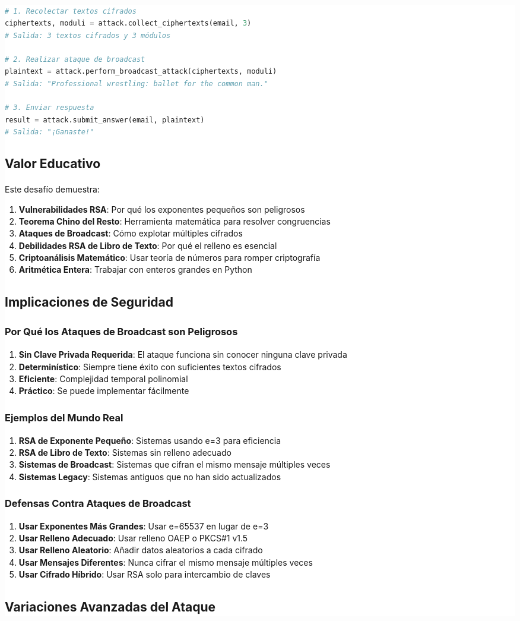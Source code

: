 ```python
# 1. Recolectar textos cifrados
ciphertexts, moduli = attack.collect_ciphertexts(email, 3)
# Salida: 3 textos cifrados y 3 módulos

# 2. Realizar ataque de broadcast
plaintext = attack.perform_broadcast_attack(ciphertexts, moduli)
# Salida: "Professional wrestling: ballet for the common man."

# 3. Enviar respuesta
result = attack.submit_answer(email, plaintext)
# Salida: "¡Ganaste!"
```

## Valor Educativo

Este desafío demuestra:

1. **Vulnerabilidades RSA**: Por qué los exponentes pequeños son peligrosos
2. **Teorema Chino del Resto**: Herramienta matemática para resolver congruencias
3. **Ataques de Broadcast**: Cómo explotar múltiples cifrados
4. **Debilidades RSA de Libro de Texto**: Por qué el relleno es esencial
5. **Criptoanálisis Matemático**: Usar teoría de números para romper criptografía
6. **Aritmética Entera**: Trabajar con enteros grandes en Python

## Implicaciones de Seguridad

### Por Qué los Ataques de Broadcast son Peligrosos

1. **Sin Clave Privada Requerida**: El ataque funciona sin conocer ninguna clave privada
2. **Determinístico**: Siempre tiene éxito con suficientes textos cifrados
3. **Eficiente**: Complejidad temporal polinomial
4. **Práctico**: Se puede implementar fácilmente

### Ejemplos del Mundo Real

1. **RSA de Exponente Pequeño**: Sistemas usando e=3 para eficiencia
2. **RSA de Libro de Texto**: Sistemas sin relleno adecuado
3. **Sistemas de Broadcast**: Sistemas que cifran el mismo mensaje múltiples veces
4. **Sistemas Legacy**: Sistemas antiguos que no han sido actualizados

### Defensas Contra Ataques de Broadcast

1. **Usar Exponentes Más Grandes**: Usar e=65537 en lugar de e=3
2. **Usar Relleno Adecuado**: Usar relleno OAEP o PKCS#1 v1.5
3. **Usar Relleno Aleatorio**: Añadir datos aleatorios a cada cifrado
4. **Usar Mensajes Diferentes**: Nunca cifrar el mismo mensaje múltiples veces
5. **Usar Cifrado Híbrido**: Usar RSA solo para intercambio de claves

## Variaciones Avanzadas del Ataque
